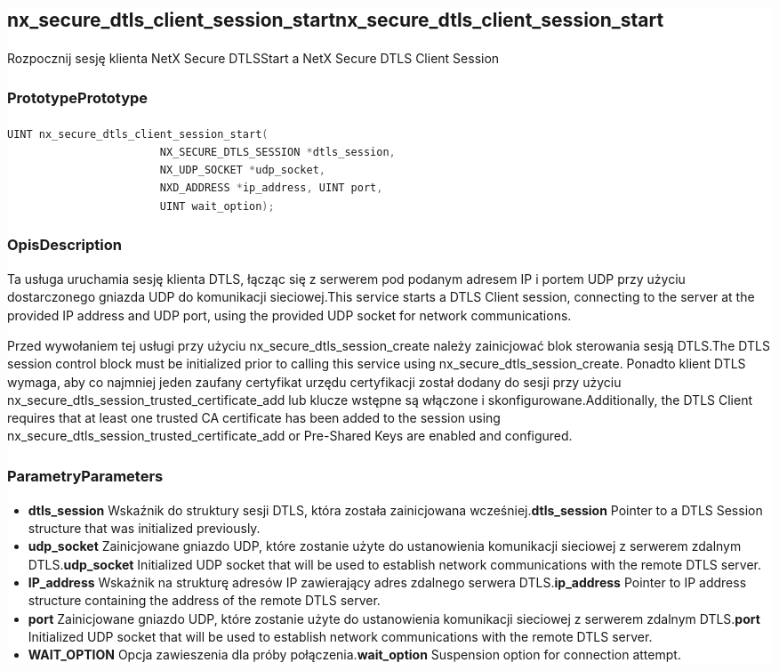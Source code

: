 
## <a name="nx_secure_dtls_client_session_start"></a><span data-ttu-id="ce4e5-134">nx_secure_dtls_client_session_start</span><span class="sxs-lookup"><span data-stu-id="ce4e5-134">nx_secure_dtls_client_session_start</span></span>

<span data-ttu-id="ce4e5-135">Rozpocznij sesję klienta NetX Secure DTLS</span><span class="sxs-lookup"><span data-stu-id="ce4e5-135">Start a NetX Secure DTLS Client Session</span></span>

### <a name="prototype"></a><span data-ttu-id="ce4e5-136">Prototype</span><span class="sxs-lookup"><span data-stu-id="ce4e5-136">Prototype</span></span>

```C
UINT nx_secure_dtls_client_session_start(
                        NX_SECURE_DTLS_SESSION *dtls_session,
                        NX_UDP_SOCKET *udp_socket,
                        NXD_ADDRESS *ip_address, UINT port,
                        UINT wait_option);

```

### <a name="description"></a><span data-ttu-id="ce4e5-137">Opis</span><span class="sxs-lookup"><span data-stu-id="ce4e5-137">Description</span></span>

<span data-ttu-id="ce4e5-138">Ta usługa uruchamia sesję klienta DTLS, łącząc się z serwerem pod podanym adresem IP i portem UDP przy użyciu dostarczonego gniazda UDP do komunikacji sieciowej.</span><span class="sxs-lookup"><span data-stu-id="ce4e5-138">This service starts a DTLS Client session, connecting to the server at the provided IP address and UDP port, using the provided UDP socket for network communications.</span></span>

<span data-ttu-id="ce4e5-139">Przed wywołaniem tej usługi przy użyciu nx_secure_dtls_session_create należy zainicjować blok sterowania sesją DTLS.</span><span class="sxs-lookup"><span data-stu-id="ce4e5-139">The DTLS session control block must be initialized prior to calling this service using nx_secure_dtls_session_create.</span></span> <span data-ttu-id="ce4e5-140">Ponadto klient DTLS wymaga, aby co najmniej jeden zaufany certyfikat urzędu certyfikacji został dodany do sesji przy użyciu nx_secure_dtls_session_trusted_certificate_add lub klucze wstępne są włączone i skonfigurowane.</span><span class="sxs-lookup"><span data-stu-id="ce4e5-140">Additionally, the DTLS Client requires that at least one trusted CA certificate has been added to the session using nx_secure_dtls_session_trusted_certificate_add or Pre-Shared Keys are enabled and configured.</span></span>

### <a name="parameters"></a><span data-ttu-id="ce4e5-141">Parametry</span><span class="sxs-lookup"><span data-stu-id="ce4e5-141">Parameters</span></span>

- <span data-ttu-id="ce4e5-142">**dtls_session** Wskaźnik do struktury sesji DTLS, która została zainicjowana wcześniej.</span><span class="sxs-lookup"><span data-stu-id="ce4e5-142">**dtls_session** Pointer to a DTLS Session structure that was initialized previously.</span></span>
- <span data-ttu-id="ce4e5-143">**udp_socket** Zainicjowane gniazdo UDP, które zostanie użyte do ustanowienia komunikacji sieciowej z serwerem zdalnym DTLS.</span><span class="sxs-lookup"><span data-stu-id="ce4e5-143">**udp_socket** Initialized UDP socket that will be used to establish network communications with the remote DTLS server.</span></span>
- <span data-ttu-id="ce4e5-144">**IP_address** Wskaźnik na strukturę adresów IP zawierający adres zdalnego serwera DTLS.</span><span class="sxs-lookup"><span data-stu-id="ce4e5-144">**ip_address** Pointer to IP address structure containing the address of the remote DTLS server.</span></span>
- <span data-ttu-id="ce4e5-145">**port** Zainicjowane gniazdo UDP, które zostanie użyte do ustanowienia komunikacji sieciowej z serwerem zdalnym DTLS.</span><span class="sxs-lookup"><span data-stu-id="ce4e5-145">**port** Initialized UDP socket that will be used to establish network communications with the remote DTLS server.</span></span>
- <span data-ttu-id="ce4e5-146">**WAIT_OPTION** Opcja zawieszenia dla próby połączenia.</span><span class="sxs-lookup"><span data-stu-id="ce4e5-146">**wait_option** Suspension option for connection attempt.</span></span>
